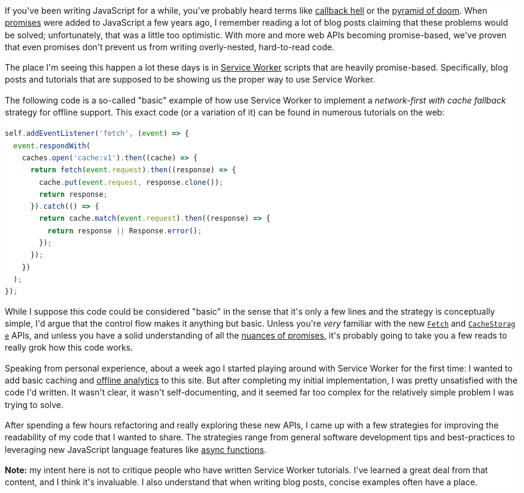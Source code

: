 If you've been writing JavaScript for a while, you've probably heard terms like [callback hell](http://callbackhell.com/) or the [pyramid of doom](https://en.wikipedia.org/wiki/Pyramid_of_doom_(programming)). When [promises](https://developer.mozilla.org/en-US/docs/Web/JavaScript/Reference/Global_Objects/Promise) were added to JavaScript a few years ago, I remember reading a lot of blog posts claiming that these problems would be solved; unfortunately, that was a little too optimistic. With more and more web APIs becoming promise-based, we've proven that even promises don't prevent us from writing overly-nested, hard-to-read code.

The place I'm seeing this happen a lot these days is in [Service Worker](https://developer.mozilla.org/en-US/docs/Web/API/Service_Worker_API) scripts that are heavily promise-based. Specifically, blog posts and tutorials that are supposed to be showing us the proper way to use Service Worker.

The following code is a so-called "basic" example of how use Service Worker to implement a *network-first with cache fallback* strategy for offline support. This exact code (or a variation of it) can be found in numerous tutorials on the web:

```js
self.addEventListener('fetch', (event) => {
  event.respondWith(
    caches.open('cache:v1').then((cache) => {
      return fetch(event.request).then((response) => {
        cache.put(event.request, response.clone());
        return response;
      }).catch(() => {
        return cache.match(event.request).then((response) => {
          return response || Response.error();
        });
      });
    })
  );
});
```

While I suppose this code could be considered "basic" in the sense that it's only a few lines and the strategy is conceptually simple, I'd argue that the control flow makes it anything but basic. Unless you're *very* familiar with the new [`Fetch`](https://developer.mozilla.org/en-US/docs/Web/API/Fetch_API) and [`CacheStorage`](https://developer.mozilla.org/en-US/docs/Web/API/CacheStorage) APIs, and unless you have a solid understanding of all the [nuances of promises](https://pouchdb.com/2015/05/18/we-have-a-problem-with-promises.html), it's probably going to take you a few reads to really grok how this code works.

Speaking from personal experience, about a week ago I started playing around with Service Worker for the first time: I wanted to add basic caching and [offline analytics](https://developers.google.com/web/updates/2016/07/offline-google-analytics) to this site. But after completing my initial implementation, I was pretty unsatisfied with the code I'd written. It wasn't clear, it wasn't self-documenting, and it seemed far too complex for the relatively simple problem I was trying to solve.

After spending a few hours refactoring and really exploring these new APIs, I came up with a few strategies for improving the readability of my code that I wanted to share. The strategies range from general software development tips and best-practices to leveraging new JavaScript language features like [async functions](https://tc39.github.io/ecmascript-asyncawait/).

<div class="Callout">

**Note:** my intent here is not to critique people who have written Service Worker tutorials. I've learned a great deal from that content, and I think it's invaluable. I also understand that when writing blog posts, concise examples often have a place.
